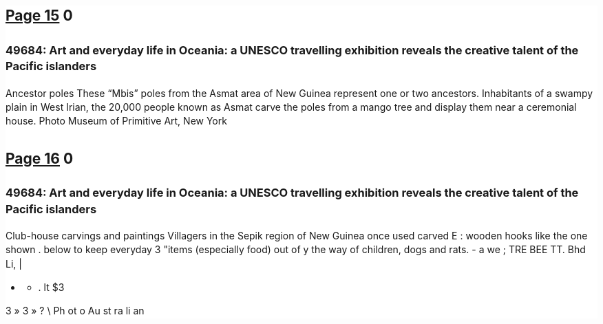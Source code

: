 ## [Page 15](https://demo.humlab.umu.se/courier/074840engo.pdf#page=15) 0

### 49684: Art and everyday life in Oceania: a UNESCO travelling exhibition reveals the creative talent of the Pacific islanders

   Ancestor poles 
These “Mbis” poles from the 
Asmat area of New Guinea 
represent one or two ancestors. 
Inhabitants of a swampy plain 
in West Irian, the 20,000 people 
known as Asmat carve the poles 
from a mango tree and display 
them near a ceremonial house. 
Photo Museum of Primitive Art, 
New York

## [Page 16](https://demo.humlab.umu.se/courier/074840engo.pdf#page=16) 0

### 49684: Art and everyday life in Oceania: a UNESCO travelling exhibition reveals the creative talent of the Pacific islanders

  
   
           
   
Club-house carvings 
and paintings 
Villagers in the Sepik region 
of New Guinea once used carved E : 
wooden hooks like the one shown . 
below to keep everyday 3 
"items (especially food) out of y 
the way of children, dogs and rats. - 
a 
we ; 
TRE 
BEE TT. 
Bhd Li, | 
- - . 
lt $3 
 
      
3 » 3
 » ? 
\ 
Ph
ot
o 
Au
st
ra
li
an
 